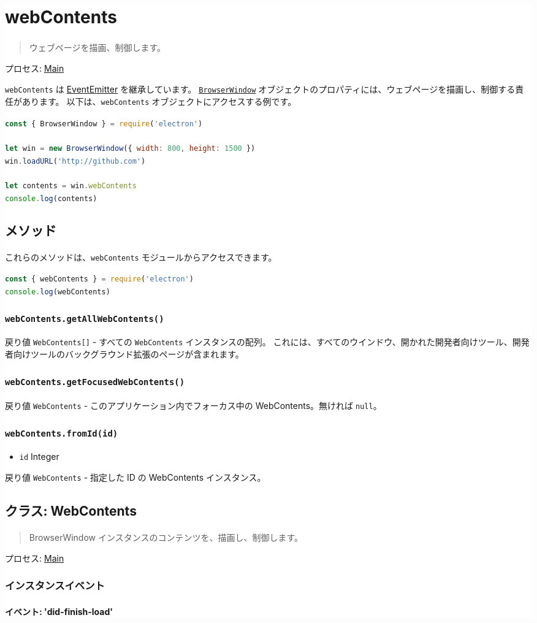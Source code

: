 # webContents

> ウェブページを描画、制御します。

プロセス: [Main](../glossary.md#main-process)

`webContents` は [EventEmitter](https://nodejs.org/api/events.html#events_class_eventemitter) を継承しています。 [`BrowserWindow`](browser-window.md) オブジェクトのプロパティには、ウェブページを描画し、制御する責任があります。 以下は、`webContents` オブジェクトにアクセスする例です。

```javascript
const { BrowserWindow } = require('electron')

let win = new BrowserWindow({ width: 800, height: 1500 })
win.loadURL('http://github.com')

let contents = win.webContents
console.log(contents)
```

## メソッド

これらのメソッドは、`webContents` モジュールからアクセスできます。

```javascript
const { webContents } = require('electron')
console.log(webContents)
```

### `webContents.getAllWebContents()`

戻り値 `WebContents[]` - すべての `WebContents` インスタンスの配列。 これには、すべてのウインドウ、開かれた開発者向けツール、開発者向けツールのバックグラウンド拡張のページが含まれます。

### `webContents.getFocusedWebContents()`

戻り値 `WebContents` - このアプリケーション内でフォーカス中の WebContents。無ければ `null`。

### `webContents.fromId(id)`

* `id` Integer

戻り値 `WebContents` - 指定した ID の WebContents インスタンス。

## クラス: WebContents

> BrowserWindow インスタンスのコンテンツを、描画し、制御します。

プロセス: [Main](../glossary.md#main-process)

### インスタンスイベント

#### イベント: 'did-finish-load'
